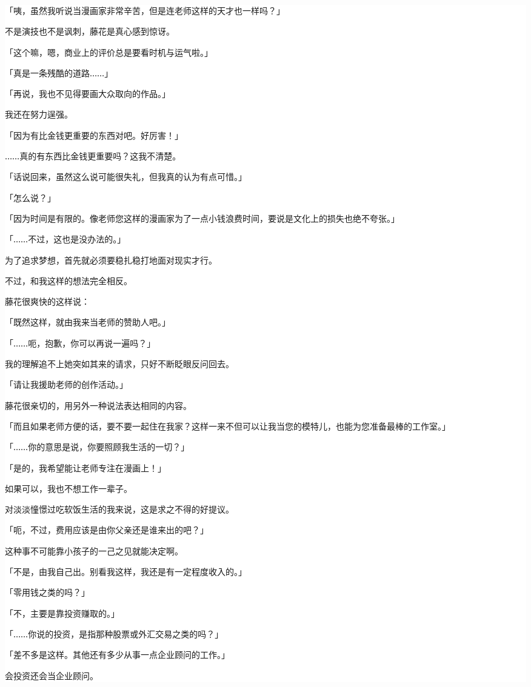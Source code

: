 「咦，虽然我听说当漫画家非常辛苦，但是连老师这样的天才也一样吗？」

不是演技也不是讽刺，藤花是真心感到惊讶。

「这个嘛，嗯，商业上的评价总是要看时机与运气啦。」

「真是一条残酷的道路……」

「再说，我也不见得要画大众取向的作品。」

我还在努力逞强。

「因为有比金钱更重要的东西对吧。好厉害！」

……真的有东西比金钱更重要吗？这我不清楚。

「话说回来，虽然这么说可能很失礼，但我真的认为有点可惜。」

「怎么说？」

「因为时间是有限的。像老师您这样的漫画家为了一点小钱浪费时间，要说是文化上的损失也绝不夸张。」

「……不过，这也是没办法的。」

为了追求梦想，首先就必须要稳扎稳打地面对现实才行。

不过，和我这样的想法完全相反。

藤花很爽快的这样说：

「既然这样，就由我来当老师的赞助人吧。」

「……呃，抱歉，你可以再说一遍吗？」

我的理解追不上她突如其来的请求，只好不断眨眼反问回去。

「请让我援助老师的创作活动。」

藤花很亲切的，用另外一种说法表达相同的内容。

「而且如果老师方便的话，要不要一起住在我家？这样一来不但可以让我当您的模特儿，也能为您准备最棒的工作室。」

「……你的意思是说，你要照顾我生活的一切？」

「是的，我希望能让老师专注在漫画上！」

如果可以，我也不想工作一辈子。

对淡淡憧憬过吃软饭生活的我来说，这是求之不得的好提议。

「呃，不过，费用应该是由你父亲还是谁来出的吧？」

这种事不可能靠小孩子的一己之见就能决定啊。

「不是，由我自己出。别看我这样，我还是有一定程度收入的。」

「零用钱之类的吗？」

「不，主要是靠投资赚取的。」

「……你说的投资，是指那种股票或外汇交易之类的吗？」

「差不多是这样。其他还有多少从事一点企业顾问的工作。」

会投资还会当企业顾问。
